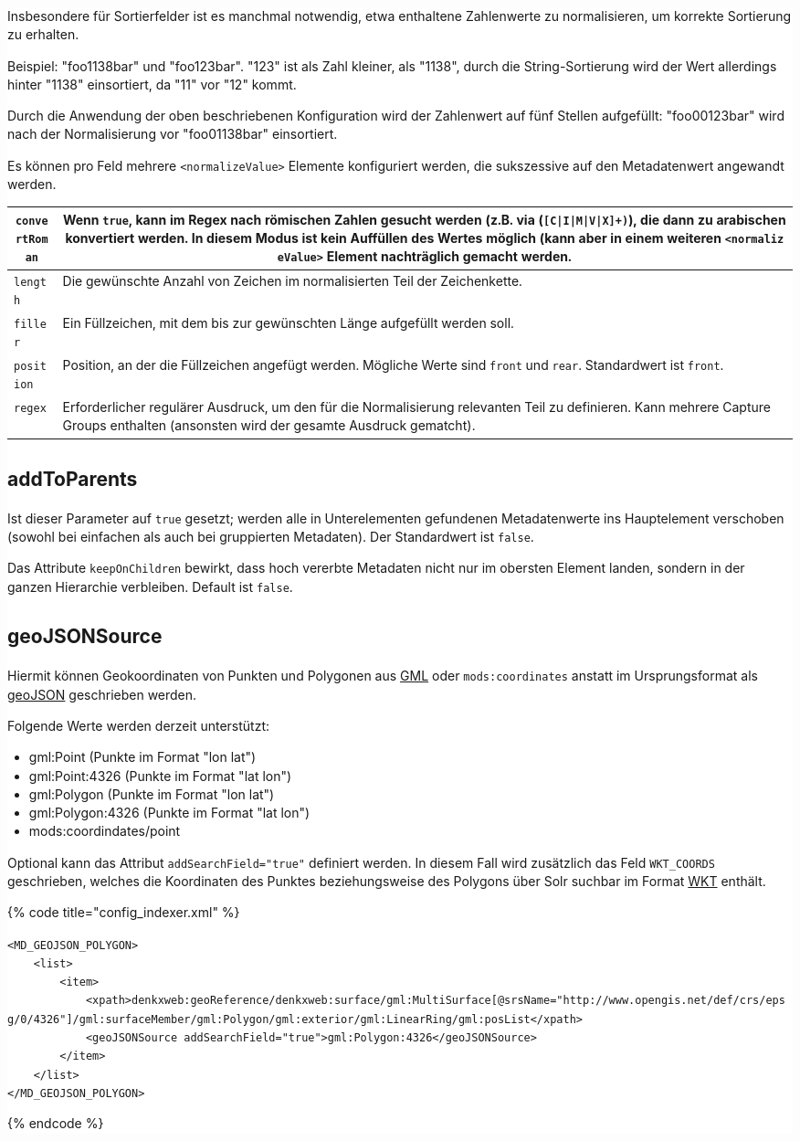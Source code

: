 Insbesondere für Sortierfelder ist es manchmal notwendig, etwa enthaltene Zahlenwerte zu normalisieren, um korrekte Sortierung zu erhalten.

Beispiel: "foo1138bar" und "foo123bar". "123" ist als Zahl kleiner, als "1138", durch die String-Sortierung wird der Wert allerdings hinter "1138" einsortiert, da "11" vor "12" kommt.

Durch die Anwendung der oben beschriebenen Konfiguration wird der Zahlenwert auf fünf Stellen aufgefüllt: "foo00123bar" wird nach der Normalisierung vor "foo01138bar" einsortiert.

Es können pro Feld mehrere `<normalizeValue>` Elemente konfiguriert werden, die sukszessive auf den Metadatenwert angewandt werden.

| `convertRoman` | Wenn `true`, kann im Regex nach römischen Zahlen gesucht werden (z.B. via  (`[C\|I\|M\|V\|X]+)`), die dann zu arabischen konvertiert werden. In diesem Modus ist kein Auffüllen des Wertes möglich (kann aber in einem weiteren `<normalizeValue>` Element nachträglich gemacht werden. |
| -------------- | --------------------------------------------------------------------------------------------------------------------------------------------------------------------------------------------------------------------------------------------------------------------------------------- |
| `length`       | Die gewünschte Anzahl von Zeichen im normalisierten Teil der Zeichenkette.                                                                                                                                                                                                              |
| `filler`       | Ein Füllzeichen, mit dem bis zur gewünschten Länge aufgefüllt werden soll.                                                                                                                                                                                                              |
| `position`     | Position, an der die Füllzeichen angefügt werden. Mögliche Werte sind `front` und `rear`. Standardwert ist `front`.                                                                                                                                                                     |
| `regex`        | Erforderlicher regulärer Ausdruck, um den für die Normalisierung relevanten Teil zu definieren. Kann mehrere Capture Groups enthalten (ansonsten wird der gesamte Ausdruck gematcht).                                                                                                   |

## addToParents

Ist dieser Parameter auf `true` gesetzt; werden alle in Unterelementen gefundenen Metadatenwerte ins Hauptelement verschoben (sowohl bei einfachen als auch bei gruppierten Metadaten). Der Standardwert ist `false`.

Das Attribute `keepOnChildren` bewirkt, dass hoch vererbte Metadaten nicht nur im obersten Element landen, sondern in der ganzen Hierarchie verbleiben. Default ist `false`.

## geoJSONSource

Hiermit können Geokoordinaten von Punkten und Polygonen aus [GML](https://de.wikipedia.org/wiki/Geography\_Markup\_Language) oder `mods:coordinates` anstatt im Ursprungsformat als [geoJSON](https://de.wikipedia.org/wiki/GeoJSON) geschrieben werden.

Folgende Werte werden derzeit unterstützt:

* gml:Point (Punkte im Format "lon lat")
* gml:Point:4326 (Punkte im Format "lat lon")
* gml:Polygon (Punkte im Format "lon lat")
* gml:Polygon:4326 (Punkte im Format "lat lon")
* mods:coordindates/point

Optional kann das Attribut `addSearchField="true"` definiert werden. In diesem Fall wird zusätzlich das Feld `WKT_COORDS` geschrieben, welches die Koordinaten des Punktes beziehungsweise des Polygons über Solr suchbar im Format [WKT](https://de.wikipedia.org/wiki/Simple\_Feature\_Access#Well-known\_Text) enthält.

{% code title="config_indexer.xml" %}
```markup
<MD_GEOJSON_POLYGON>
    <list>
        <item>
            <xpath>denkxweb:geoReference/denkxweb:surface/gml:MultiSurface[@srsName="http://www.opengis.net/def/crs/epsg/0/4326"]/gml:surfaceMember/gml:Polygon/gml:exterior/gml:LinearRing/gml:posList</xpath>
            <geoJSONSource addSearchField="true">gml:Polygon:4326</geoJSONSource>
        </item>
    </list>
</MD_GEOJSON_POLYGON>
```
{% endcode %}
